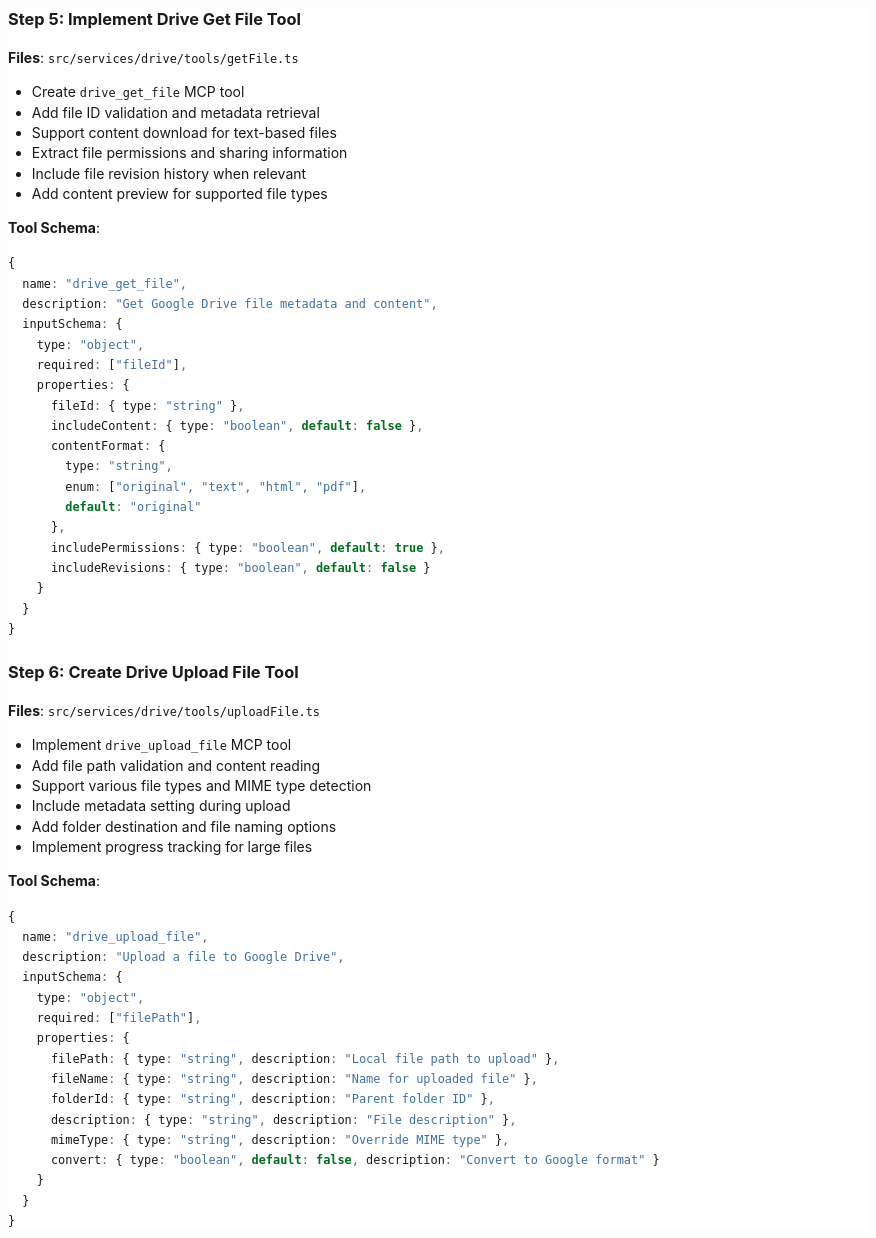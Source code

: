 ### Step 5: Implement Drive Get File Tool
**Files**: `src/services/drive/tools/getFile.ts`
- Create `drive_get_file` MCP tool
- Add file ID validation and metadata retrieval
- Support content download for text-based files
- Extract file permissions and sharing information
- Include file revision history when relevant
- Add content preview for supported file types

**Tool Schema**:
```typescript
{
  name: "drive_get_file",
  description: "Get Google Drive file metadata and content",
  inputSchema: {
    type: "object",
    required: ["fileId"],
    properties: {
      fileId: { type: "string" },
      includeContent: { type: "boolean", default: false },
      contentFormat: { 
        type: "string", 
        enum: ["original", "text", "html", "pdf"],
        default: "original"
      },
      includePermissions: { type: "boolean", default: true },
      includeRevisions: { type: "boolean", default: false }
    }
  }
}
```

### Step 6: Create Drive Upload File Tool
**Files**: `src/services/drive/tools/uploadFile.ts`
- Implement `drive_upload_file` MCP tool
- Add file path validation and content reading
- Support various file types and MIME type detection
- Include metadata setting during upload
- Add folder destination and file naming options
- Implement progress tracking for large files

**Tool Schema**:
```typescript
{
  name: "drive_upload_file",
  description: "Upload a file to Google Drive",
  inputSchema: {
    type: "object",
    required: ["filePath"],
    properties: {
      filePath: { type: "string", description: "Local file path to upload" },
      fileName: { type: "string", description: "Name for uploaded file" },
      folderId: { type: "string", description: "Parent folder ID" },
      description: { type: "string", description: "File description" },
      mimeType: { type: "string", description: "Override MIME type" },
      convert: { type: "boolean", default: false, description: "Convert to Google format" }
    }
  }
}
```
